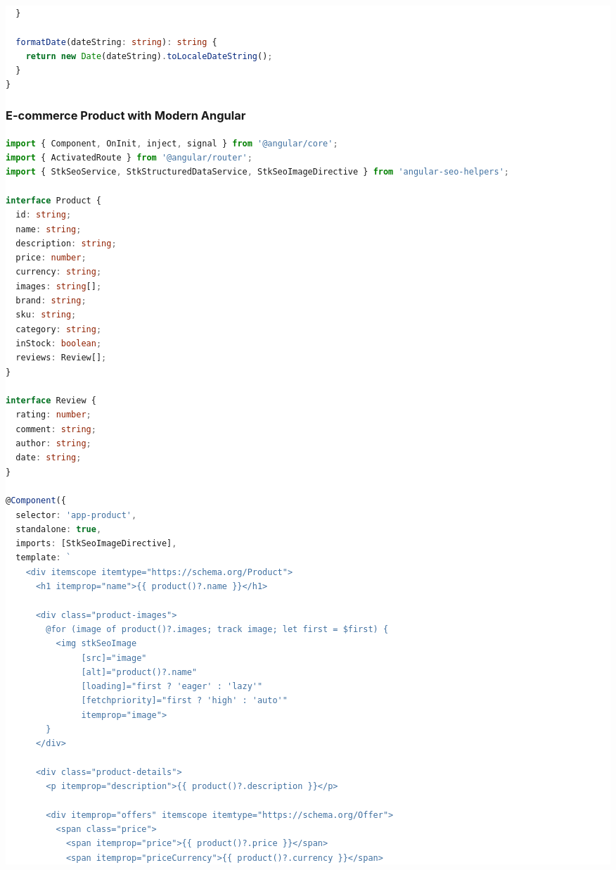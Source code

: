 ```typescript
  }

  formatDate(dateString: string): string {
    return new Date(dateString).toLocaleDateString();
  }
}
```

### E-commerce Product with Modern Angular

```typescript
import { Component, OnInit, inject, signal } from '@angular/core';
import { ActivatedRoute } from '@angular/router';
import { StkSeoService, StkStructuredDataService, StkSeoImageDirective } from 'angular-seo-helpers';

interface Product {
  id: string;
  name: string;
  description: string;
  price: number;
  currency: string;
  images: string[];
  brand: string;
  sku: string;
  category: string;
  inStock: boolean;
  reviews: Review[];
}

interface Review {
  rating: number;
  comment: string;
  author: string;
  date: string;
}

@Component({
  selector: 'app-product',
  standalone: true,
  imports: [StkSeoImageDirective],
  template: `
    <div itemscope itemtype="https://schema.org/Product">
      <h1 itemprop="name">{{ product()?.name }}</h1>
      
      <div class="product-images">
        @for (image of product()?.images; track image; let first = $first) {
          <img stkSeoImage 
               [src]="image" 
               [alt]="product()?.name"
               [loading]="first ? 'eager' : 'lazy'"
               [fetchpriority]="first ? 'high' : 'auto'"
               itemprop="image">
        }
      </div>
      
      <div class="product-details">
        <p itemprop="description">{{ product()?.description }}</p>
        
        <div itemprop="offers" itemscope itemtype="https://schema.org/Offer">
          <span class="price">
            <span itemprop="price">{{ product()?.price }}</span>
            <span itemprop="priceCurrency">{{ product()?.currency }}</span>
```